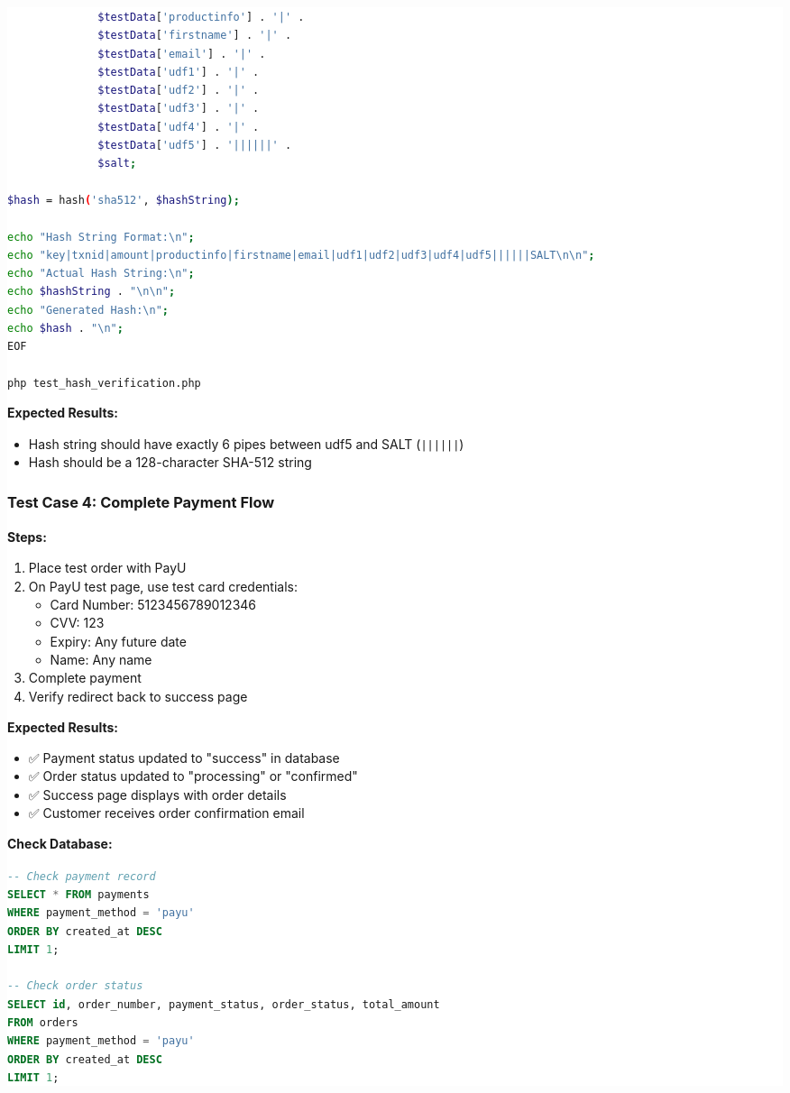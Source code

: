 ```bash
              $testData['productinfo'] . '|' .
              $testData['firstname'] . '|' .
              $testData['email'] . '|' .
              $testData['udf1'] . '|' .
              $testData['udf2'] . '|' .
              $testData['udf3'] . '|' .
              $testData['udf4'] . '|' .
              $testData['udf5'] . '||||||' .
              $salt;

$hash = hash('sha512', $hashString);

echo "Hash String Format:\n";
echo "key|txnid|amount|productinfo|firstname|email|udf1|udf2|udf3|udf4|udf5||||||SALT\n\n";
echo "Actual Hash String:\n";
echo $hashString . "\n\n";
echo "Generated Hash:\n";
echo $hash . "\n";
EOF

php test_hash_verification.php
```

**Expected Results:**
- Hash string should have exactly 6 pipes between udf5 and SALT (`||||||`)
- Hash should be a 128-character SHA-512 string

### Test Case 4: Complete Payment Flow

**Steps:**
1. Place test order with PayU
2. On PayU test page, use test card credentials:
   - Card Number: 5123456789012346
   - CVV: 123
   - Expiry: Any future date
   - Name: Any name
3. Complete payment
4. Verify redirect back to success page

**Expected Results:**
- ✅ Payment status updated to "success" in database
- ✅ Order status updated to "processing" or "confirmed"
- ✅ Success page displays with order details
- ✅ Customer receives order confirmation email

**Check Database:**
```sql
-- Check payment record
SELECT * FROM payments 
WHERE payment_method = 'payu' 
ORDER BY created_at DESC 
LIMIT 1;

-- Check order status
SELECT id, order_number, payment_status, order_status, total_amount
FROM orders 
WHERE payment_method = 'payu' 
ORDER BY created_at DESC 
LIMIT 1;
```
